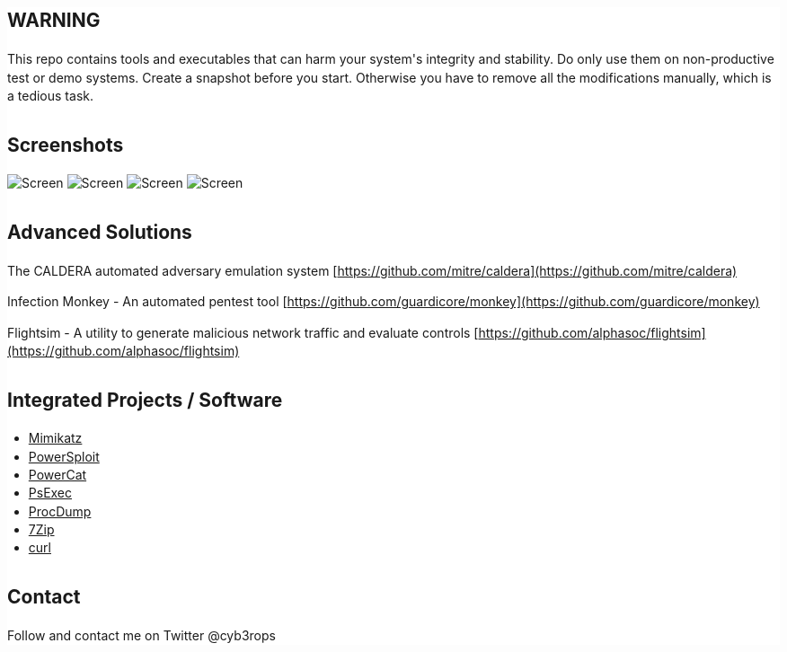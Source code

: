 ## WARNING

This repo contains tools and executables that can harm your system's integrity and stability. Do only use them on non-productive test or demo systems. Create a snapshot before you start. Otherwise you have to remove all the modifications manually, which is a tedious task.

## Screenshots

![Screen](/screenshots/apt-0.png)
![Screen](/screenshots/apt-1.png)
![Screen](/screenshots/apt-2.png)
![Screen](/screenshots/apt-c2.png)

## Advanced Solutions

The CALDERA automated adversary emulation system
[https://github.com/mitre/caldera](https://github.com/mitre/caldera)

Infection Monkey - An automated pentest tool
[https://github.com/guardicore/monkey](https://github.com/guardicore/monkey)

Flightsim - A utility to generate malicious network traffic and evaluate controls
[https://github.com/alphasoc/flightsim](https://github.com/alphasoc/flightsim)

## Integrated Projects / Software

- [Mimikatz](https://github.com/gentilkiwi/mimikatz)
- [PowerSploit](https://github.com/PowerShellMafia/PowerSploit)
- [PowerCat](https://github.com/besimorhino/powercat)
- [PsExec](https://docs.microsoft.com/en-us/sysinternals/downloads/psexec)
- [ProcDump](https://docs.microsoft.com/en-us/sysinternals/downloads/procdump)
- [7Zip](http://www.7-zip.org/download.html)
- [curl](https://curl.haxx.se/)

## Contact

Follow and contact me on Twitter @cyb3rops
